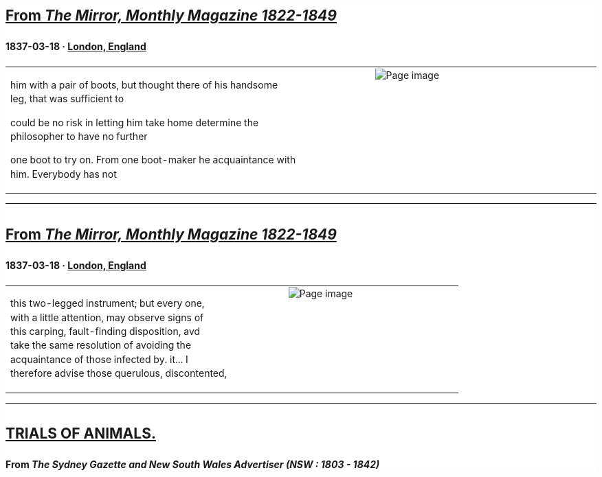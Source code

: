 
## [From _The Mirror, Monthly Magazine 1822-1849_](https://archive.org/details/sim_mirror-monthly-magazine_1837-03-18_29_825/page/n14/mode/1up?view=theater)

#### 1837-03-18 &middot; [London, England](http://dbpedia.org/resource/London)

<table style="width: 100%;"><tr><td style="width: 50%">

  
him with a pair of boots, but thought there of his handsome leg, that was sufficient to  
  
could be no risk in letting him take home determine the philosopher to have no further  
  
one boot to try on. From one boot-maker he acquaintance with him. Everybody has not
</td><td style="width: 50%; max-height: 75%; margin: auto; display: block;">
<img alt="Page image" src="https://iiif.archive.org/image/iiif/2/sim_mirror-monthly-magazine_1837-03-18_29_825%2Fsim_mirror-monthly-magazine_1837-03-18_29_825_jp2.zip%2Fsim_mirror-monthly-magazine_1837-03-18_29_825_jp2%2Fsim_mirror-monthly-magazine_1837-03-18_29_825_0014.jp2/pct:11.06060606060606,87.11031175059952,72.17171717171718,3.6270983213429258/600,/0/default.jpg"/>
</td>
</tr></table>

---

## [From _The Mirror, Monthly Magazine 1822-1849_](https://archive.org/details/sim_mirror-monthly-magazine_1837-03-18_29_825/page/n15/mode/1up?view=theater)

#### 1837-03-18 &middot; [London, England](http://dbpedia.org/resource/London)

<table style="width: 100%;"><tr><td style="width: 50%">

  
  
this two-legged instrument; but every one,  
with a little attention, may observe signs of  
this carping, fault-finding disposition, avd  
take the same resolution of avoiding the  
acquaintance of those infected by. it... I  
therefore advise those querulous, discontented,
</td><td style="width: 50%; max-height: 75%; margin: auto; display: block;">
<img alt="Page image" src="https://iiif.archive.org/image/iiif/2/sim_mirror-monthly-magazine_1837-03-18_29_825%2Fsim_mirror-monthly-magazine_1837-03-18_29_825_jp2.zip%2Fsim_mirror-monthly-magazine_1837-03-18_29_825_jp2%2Fsim_mirror-monthly-magazine_1837-03-18_29_825_0015.jp2/pct:18.576476527006562,15.887290167865707,35.28520949015649,6.83453237410072/600,/0/default.jpg"/>
</td>
</tr></table>

---

## [TRIALS OF ANIMALS.](http://trove.nla.gov.au/ndp/del/article/2213193)

#### From _The Sydney Gazette and New South Wales Advertiser (NSW : 1803 - 1842)_
